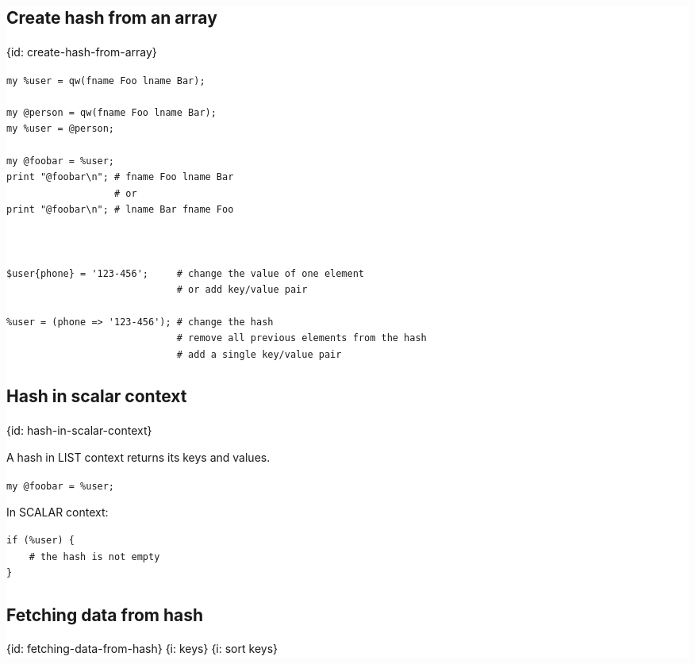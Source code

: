 ```
```


## Create hash from an array
{id: create-hash-from-array}

```
my %user = qw(fname Foo lname Bar);

my @person = qw(fname Foo lname Bar);
my %user = @person;

my @foobar = %user;
print "@foobar\n"; # fname Foo lname Bar
                   # or
print "@foobar\n"; # lname Bar fname Foo 



$user{phone} = '123-456';     # change the value of one element
                              # or add key/value pair

%user = (phone => '123-456'); # change the hash
                              # remove all previous elements from the hash
                              # add a single key/value pair
```


## Hash in scalar context
{id: hash-in-scalar-context}


A hash in LIST context returns its keys and values.



```
my @foobar = %user;
```


In SCALAR context:



```
if (%user) {
    # the hash is not empty
}
```


## Fetching data from hash
{id: fetching-data-from-hash}
{i: keys}
{i: sort keys}
